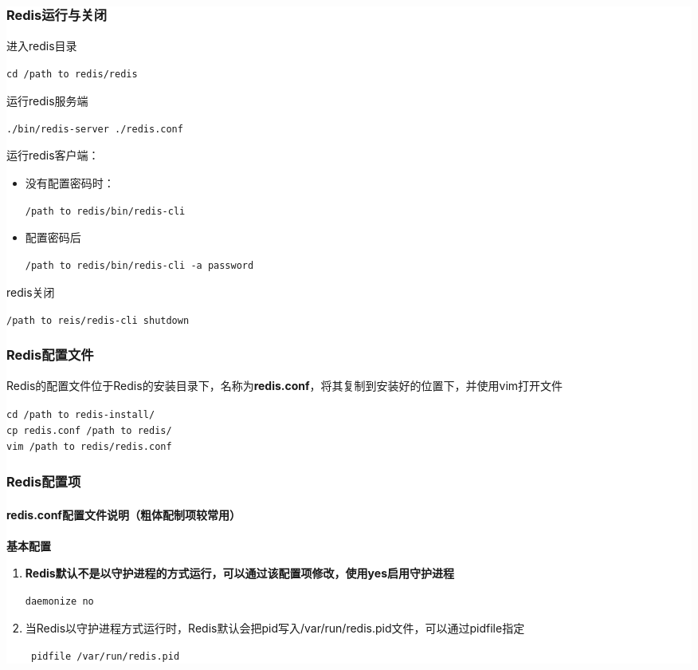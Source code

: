### Redis运行与关闭

进入redis目录

```shell
cd /path to redis/redis
```

运行redis服务端

```shell
./bin/redis-server ./redis.conf
```

运行redis客户端：

- 没有配置密码时：

  ```shell
  /path to redis/bin/redis-cli
  ```

- 配置密码后

  ```shell
  /path to redis/bin/redis-cli -a password
  ```

redis关闭

```shell
/path to reis/redis-cli shutdown
```



### Redis配置文件

Redis的配置文件位于Redis的安装目录下，名称为**redis.conf**，将其复制到安装好的位置下，并使用vim打开文件

```shell
cd /path to redis-install/
cp redis.conf /path to redis/
vim /path to redis/redis.conf
```



### Redis配置项

#### redis.conf配置文件说明（粗体配制项较常用）

**基本配置**

1. **Redis默认不是以守护进程的方式运行，可以通过该配置项修改，使用yes启用守护进程**

   ```
   daemonize no
   ```

2. 当Redis以守护进程方式运行时，Redis默认会把pid写入/var/run/redis.pid文件，可以通过pidfile指定

   ```
    pidfile /var/run/redis.pid
   ```
